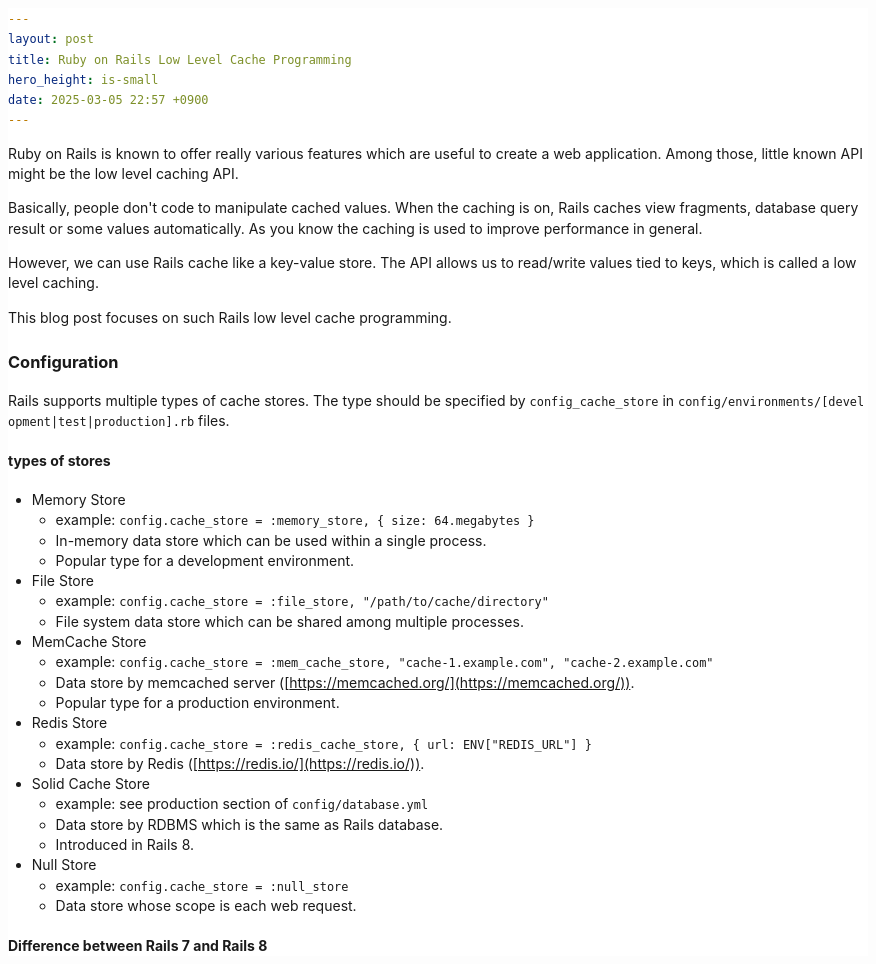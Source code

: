 ```yaml
---
layout: post
title: Ruby on Rails Low Level Cache Programming
hero_height: is-small
date: 2025-03-05 22:57 +0900
---
```

Ruby on Rails is known to offer really various features which are useful to create a web application.
Among those, little known API might be the low level caching API.

Basically, people don't code to manipulate cached values. When the caching is on, Rails caches
view fragments, database query result or some values automatically. As you know the caching is used to
improve performance in general.

However, we can use Rails cache like a key-value store.
The API allows us to read/write values tied to keys, which is called a low level caching.

This blog post focuses on such Rails low level cache programming.


### Configuration

Rails supports multiple types of cache stores. The type should be specified by `config_cache_store` in
`config/environments/[development|test|production].rb` files.

#### types of stores
- Memory Store
  - example: `config.cache_store = :memory_store, { size: 64.megabytes }`
  - In-memory data store which can be used within a single process.
  - Popular type for a development environment.
- File Store
  - example: `config.cache_store = :file_store, "/path/to/cache/directory"`
  - File system data store which can be shared among multiple processes.
- MemCache Store
  - example: `config.cache_store = :mem_cache_store, "cache-1.example.com", "cache-2.example.com"`
  - Data store by memcached server ([https://memcached.org/](https://memcached.org/)).
  - Popular type for a production environment.
- Redis Store
  - example: `config.cache_store = :redis_cache_store, { url: ENV["REDIS_URL"] }`
  - Data store by Redis ([https://redis.io/](https://redis.io/)).
- Solid Cache Store
  - example: see production section of `config/database.yml`
  - Data store by RDBMS which is the same as Rails database.
  - Introduced in Rails 8.
- Null Store
  - example: `config.cache_store = :null_store`
  - Data store whose scope is each web request.

#### Difference between Rails 7 and Rails 8
